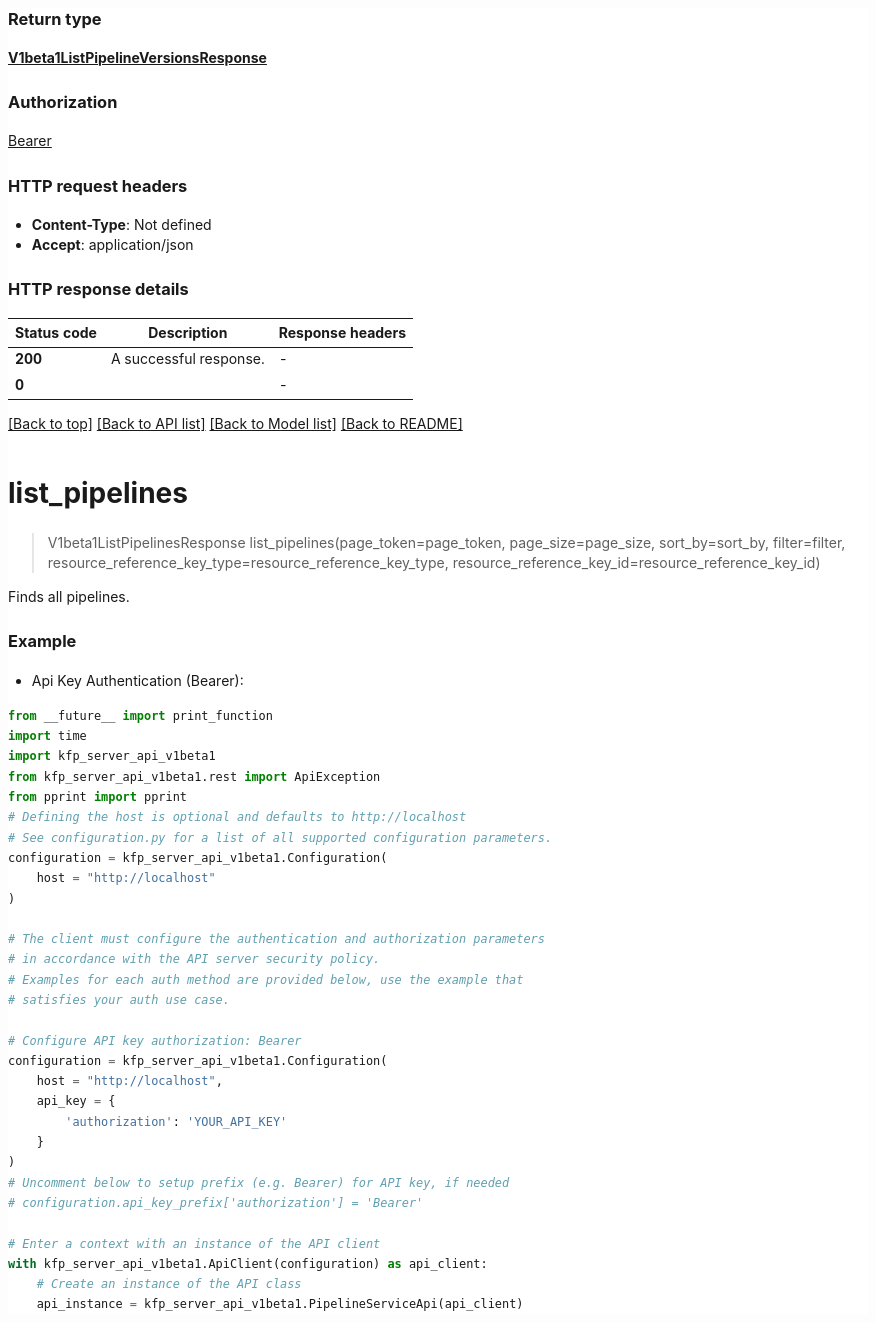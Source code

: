 ### Return type

[**V1beta1ListPipelineVersionsResponse**](V1beta1ListPipelineVersionsResponse.md)

### Authorization

[Bearer](../README.md#Bearer)

### HTTP request headers

 - **Content-Type**: Not defined
 - **Accept**: application/json

### HTTP response details
| Status code | Description | Response headers |
|-------------|-------------|------------------|
**200** | A successful response. |  -  |
**0** |  |  -  |

[[Back to top]](#) [[Back to API list]](../README.md#documentation-for-api-endpoints) [[Back to Model list]](../README.md#documentation-for-models) [[Back to README]](../README.md)

# **list_pipelines**
> V1beta1ListPipelinesResponse list_pipelines(page_token=page_token, page_size=page_size, sort_by=sort_by, filter=filter, resource_reference_key_type=resource_reference_key_type, resource_reference_key_id=resource_reference_key_id)

Finds all pipelines.

### Example

* Api Key Authentication (Bearer):
```python
from __future__ import print_function
import time
import kfp_server_api_v1beta1
from kfp_server_api_v1beta1.rest import ApiException
from pprint import pprint
# Defining the host is optional and defaults to http://localhost
# See configuration.py for a list of all supported configuration parameters.
configuration = kfp_server_api_v1beta1.Configuration(
    host = "http://localhost"
)

# The client must configure the authentication and authorization parameters
# in accordance with the API server security policy.
# Examples for each auth method are provided below, use the example that
# satisfies your auth use case.

# Configure API key authorization: Bearer
configuration = kfp_server_api_v1beta1.Configuration(
    host = "http://localhost",
    api_key = {
        'authorization': 'YOUR_API_KEY'
    }
)
# Uncomment below to setup prefix (e.g. Bearer) for API key, if needed
# configuration.api_key_prefix['authorization'] = 'Bearer'

# Enter a context with an instance of the API client
with kfp_server_api_v1beta1.ApiClient(configuration) as api_client:
    # Create an instance of the API class
    api_instance = kfp_server_api_v1beta1.PipelineServiceApi(api_client)
```